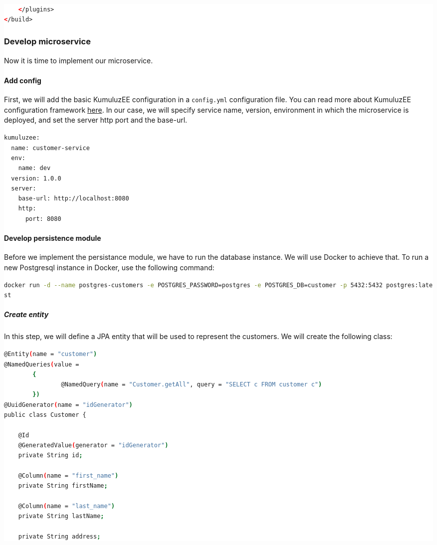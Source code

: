 ```xml
    </plugins>
</build>
```

### Develop microservice

Now it is time to implement our microservice.

#### Add config

First, we will add the basic KumuluzEE configuration in a `config.yml` configuration file. You can read more about 
KumuluzEE configuration framework [here](https://github.com/kumuluz/kumuluzee/wiki/Configuration). In our case, we 
will specify service name, version, environment in which the microservice is deployed, and set the server http port and 
the base-url. 

```bash
kumuluzee:
  name: customer-service
  env:
    name: dev
  version: 1.0.0
  server:
    base-url: http://localhost:8080
    http:
      port: 8080
```

#### Develop persistence module

Before we implement the persistance module, we have to run the database instance. We will use Docker to achieve that. To 
run a new Postgresql instance in Docker, use the following command:  

```bash
docker run -d --name postgres-customers -e POSTGRES_PASSWORD=postgres -e POSTGRES_DB=customer -p 5432:5432 postgres:latest
```

##### Create entity

In this step, we will define a JPA entity that will be used to represent the customers. We will create the following class:

```bash
@Entity(name = "customer")
@NamedQueries(value =
        {
                @NamedQuery(name = "Customer.getAll", query = "SELECT c FROM customer c")
        })
@UuidGenerator(name = "idGenerator")
public class Customer {

    @Id
    @GeneratedValue(generator = "idGenerator")
    private String id;

    @Column(name = "first_name")
    private String firstName;

    @Column(name = "last_name")
    private String lastName;

    private String address;

```